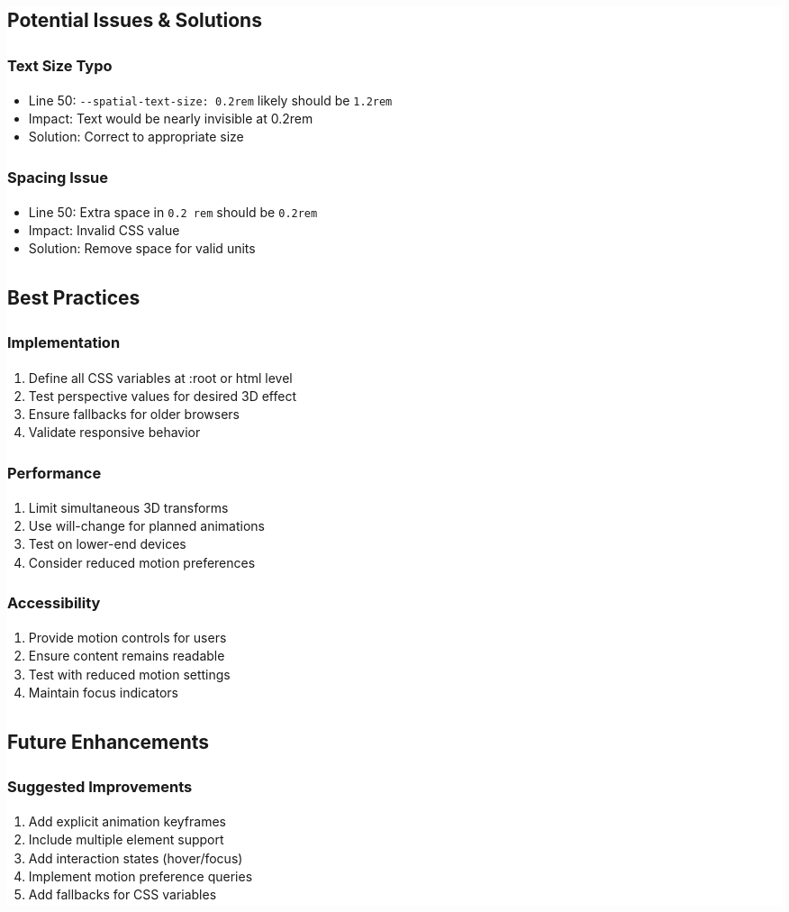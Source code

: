 ## Potential Issues & Solutions

### Text Size Typo
- Line 50: `--spatial-text-size: 0.2rem` likely should be `1.2rem`
- Impact: Text would be nearly invisible at 0.2rem
- Solution: Correct to appropriate size

### Spacing Issue
- Line 50: Extra space in `0.2 rem` should be `0.2rem`
- Impact: Invalid CSS value
- Solution: Remove space for valid units

## Best Practices

### Implementation
1. Define all CSS variables at :root or html level
2. Test perspective values for desired 3D effect
3. Ensure fallbacks for older browsers
4. Validate responsive behavior

### Performance
1. Limit simultaneous 3D transforms
2. Use will-change for planned animations
3. Test on lower-end devices
4. Consider reduced motion preferences

### Accessibility
1. Provide motion controls for users
2. Ensure content remains readable
3. Test with reduced motion settings
4. Maintain focus indicators

## Future Enhancements

### Suggested Improvements
1. Add explicit animation keyframes
2. Include multiple element support
3. Add interaction states (hover/focus)
4. Implement motion preference queries
5. Add fallbacks for CSS variables